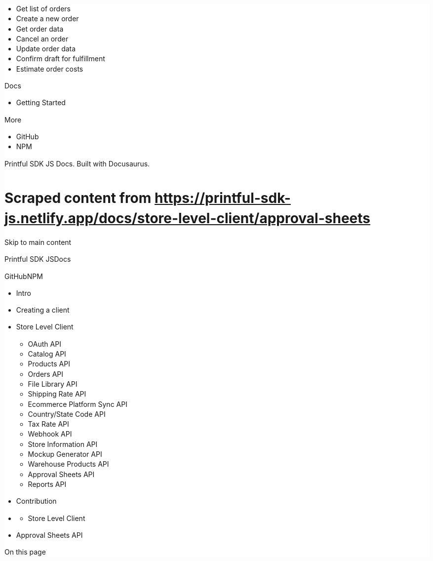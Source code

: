   * Get list of orders
  * Create a new order
  * Get order data
  * Cancel an order
  * Update order data
  * Confirm draft for fulfillment
  * Estimate order costs

Docs

  * Getting Started

More

  * GitHub
  * NPM

Printful SDK JS Docs. Built with Docusaurus.




# Scraped content from https://printful-sdk-js.netlify.app/docs/store-level-client/approval-sheets

Skip to main content

Printful SDK JSDocs

GitHubNPM

  * Intro
  * Creating a client
  * Store Level Client

    * OAuth API
    * Catalog API
    * Products API
    * Orders API
    * File Library API
    * Shipping Rate API
    * Ecommerce Platform Sync API
    * Country/State Code API
    * Tax Rate API
    * Webhook API
    * Store Information API
    * Mockup Generator API
    * Warehouse Products API
    * Approval Sheets API
    * Reports API
  * Contribution

  *   * Store Level Client
  * Approval Sheets API

On this page
